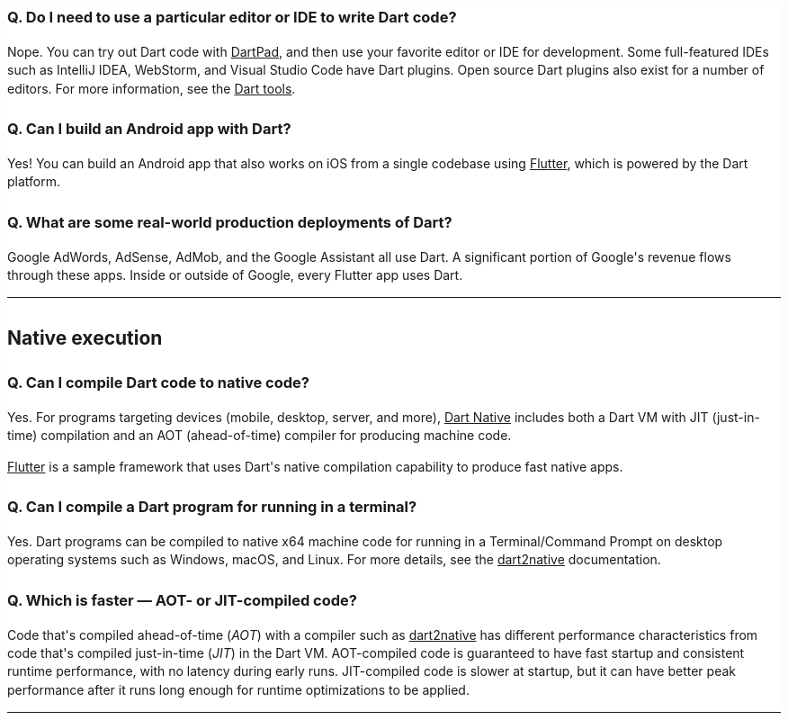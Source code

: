 ### Q. Do I need to use a particular editor or IDE to write Dart code?

Nope. You can try out Dart code with [DartPad,][DartPad] and then use your favorite
editor or IDE for development. Some full-featured IDEs such as IntelliJ IDEA,
WebStorm, and Visual Studio Code have Dart plugins. Open source Dart plugins
also exist for a number of editors. For more information, see the [Dart tools][].

### Q. Can I build an Android app with Dart?

Yes! You can build an Android app that also works on iOS from a single codebase
using [Flutter][Flutter], which is powered by the Dart platform.

### Q. What are some real-world production deployments of Dart?

Google AdWords, AdSense, AdMob, and the Google Assistant all use Dart.
A significant portion of Google's revenue flows through these apps.
Inside or outside of Google, every Flutter app uses Dart.


[dartisnotjava]: http://programming.oreilly.com/2013/05/dart-is-not-the-language-you-think-it-is.html
[pnacl]: https://developer.chrome.com/native-client/overview
[SDK issues]: https://github.com/dart-lang/sdk/issues
[language issues]: https://github.com/dart-lang/language/issues
[language funnel]: https://github.com/dart-lang/language/projects/1
[language process]: https://github.com/dart-lang/language/blob/master/doc/life_of_a_language_feature.md
[pub]: {{site.pub}}
[announcement]: https://blog.chromium.org/2013/11/dart-10-stable-sdk-for-structured-web.html
[lang]: /guides/language/language-tour
[libs]: /guides/libraries/library-tour
[JSON]: {{site.dart_api}}/{{site.data.pkg-vers.SDK.channel}}/dart-convert/JsonCodec-class.html
[tc52]: {{site.news}}/2013/12/ecma-forms-tc52-for-dart-standardization.html
[Dart on the Server]: https://dart-lang.github.io/server/
[Dart tools]: /tools/
[Dart and Google Cloud Platform]: https://dart-lang.github.io/server/google-cloud-platform/
[Who Uses Dart]: /community/who-uses-dart
[spec]: https://www.ecma-international.org/publications/standards/Ecma-408.htm
[DEP]: https://github.com/dart-lang/dart_enhancement_proposals
[DartPad]: {{site.dartpad}}
[Flutter]: {{site.flutter}}
[DDC]: https://github.com/dart-lang/sdk/tree/master/pkg/dev_compiler#dev_compiler
[strong mode]: /guides/language/sound-dart
[Dart's type system]: /guides/language/sound-dart
[Flutter no mirrors]: {{site.flutter}}/faq/#does-flutter-come-with-a-reflectionmirrors-system

---

## Native execution

### Q. Can I compile Dart code to native code?

Yes. For programs targeting devices (mobile, desktop, server, and more), [Dart
Native](/platforms#dart-native-vm-jit-and-aot) includes both a Dart VM with JIT
(just-in-time) compilation and an AOT (ahead-of-time) compiler for producing
machine code.

[Flutter][] is a sample framework that uses Dart's native compilation capability
to produce fast native apps.

### Q. Can I compile a Dart program for running in a terminal?

Yes. Dart programs can be compiled to native x64 machine code for running in a
Terminal/Command Prompt on desktop operating systems such as Windows, macOS, and
Linux. For more details, see the [dart2native][] documentation.

### Q. Which is faster — AOT- or JIT-compiled code?

Code that's compiled ahead-of-time (_AOT_) with a compiler such as [dart2native][]
has different performance characteristics from
code that's compiled just-in-time (_JIT_) in the Dart VM.
AOT-compiled code is guaranteed to have fast startup and consistent runtime
performance, with no latency during early runs. JIT-compiled code is slower at
startup, but it can have better peak performance after it runs
long enough for runtime optimizations to be applied.

---

[ppwsize]: https://work.j832.com/2012/11/excited-to-see-dart2js-minified-output.html
[sourcemaps]: https://www.html5rocks.com/en/tutorials/developertools/sourcemaps/
[package:js]: {{site.pub-pkg}}/js
[AngularDart]: {{site.angulardart}}
[Polymer Dart]: https://github.com/dart-archive/polymer-dart/wiki
[dart2js]: /tools/dart2js
[dart2native]: /tools/dart2native
[dartanalyzer]: /tools/dartanalyzer
[dartdevc]: /tools/dartdevc
[chrome.dart]: https://github.com/dart-gde/chrome.dart
[fixallthethings]: https://hyperboleandahalf.blogspot.com/2010/06/this-is-why-ill-never-be-adult.html
[typescript]: {{site.news}}/2012/10/the-dart-team-welcomes-typescript.html
[webdev]: /tools/webdev
[fwebannounce]: https://medium.com/flutter-io/bringing-flutter-to-the-web-904de05f0df0
[Flutter for web]: {{site.flutter}}/web